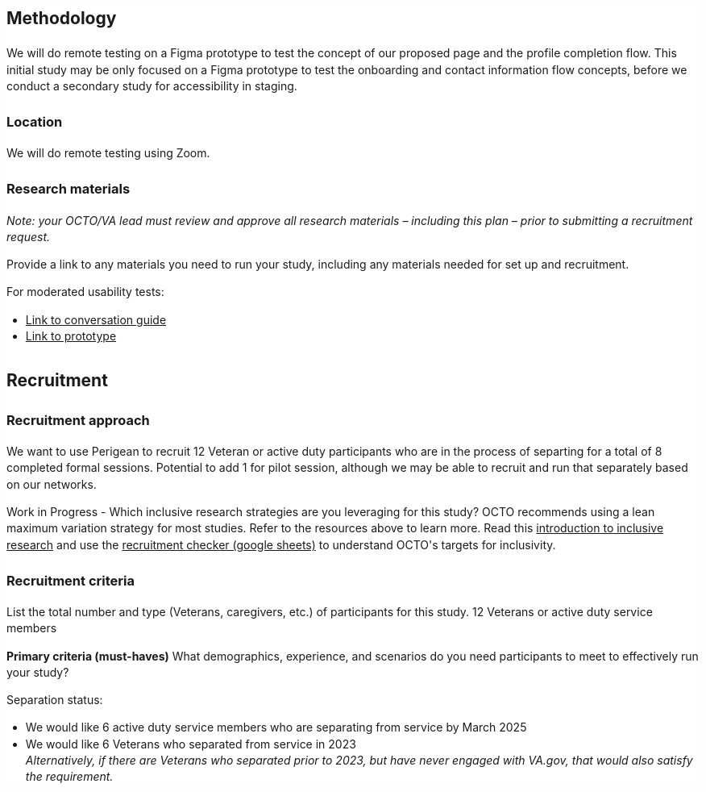 
## Methodology	
We will do remote testing on a Figma prototype to test the concept of our proposed page and the profile completion flow. This initial study may be only focused on a Figma prototype to test the onboarding and contact information flow concepts, before we conduct a secondary study for accessibility in staging.

### Location
We will do remote testing using Zoom.   

### Research materials
*Note: your OCTO/VA lead must review and approve all research materials – including this plan –  prior to submitting a recruitment request.*

Provide a link to any materials you need to run your study, including any materials needed for set up and recruitment.  

For moderated usability tests: 
- [Link to conversation guide](https://github.com/department-of-veterans-affairs/va.gov-team/blob/master/products/veteran-onboarding/conversation%20guide.md)
- [Link to prototype](https://www.figma.com/proto/CertVj7cu66kFv9TnseR30/Veteran-Onboarding?page-id=300%3A11104&node-id=300-11287&viewport=553%2C142%2C0.13&t=K7BD3b37FTWP1gKA-1&scaling=min-zoom&content-scaling=fixed&starting-point-node-id=300%3A11287&show-proto-sidebar=1)
	
## Recruitment	

### Recruitment approach
We want to use Perigean to recruit 12 Veteran or active duty participants who are in the process of separting for a total of 8 completed formal sessions. Potential to add 1 for pilot session, although we may be able to recruit and run that separately based on our networks.

Work in Progress - Which inclusive research strategies are you leveraging for this study? OCTO recommends using a lean maximum variation strategy for most studies. Refer to the resources above to learn more. Read this [introduction to inclusive research](https://github.com/department-of-veterans-affairs/va.gov-team/blob/master/teams/vsa/accessibility/research/introduction.md) and use the [recruitment checker (google sheets)](https://docs.google.com/spreadsheets/d/1pq7TSHZonfpzAQBJj6B2geGHlNUwZEs4DzEvxcRgu0o/edit?usp=sharing) to understand OCTO's targets for inclusivity.

### Recruitment criteria
List the total number and type (Veterans, caregivers, etc.) of participants for this study. 
12 Veterans or active duty service members

**Primary criteria (must-haves)**
What demographics, experience, and scenarios do you need participants to meet to effectively run your study?   

Separation status:
* We would like 6 active duty service members who are separating from service by March 2025   
* We would like 6 Veterans who separated from service in 2023   
*Alternatively, if there are Veterans who separated prior to 2023, but have never engaged with VA.gov, that would also satisfy the requirement.*
